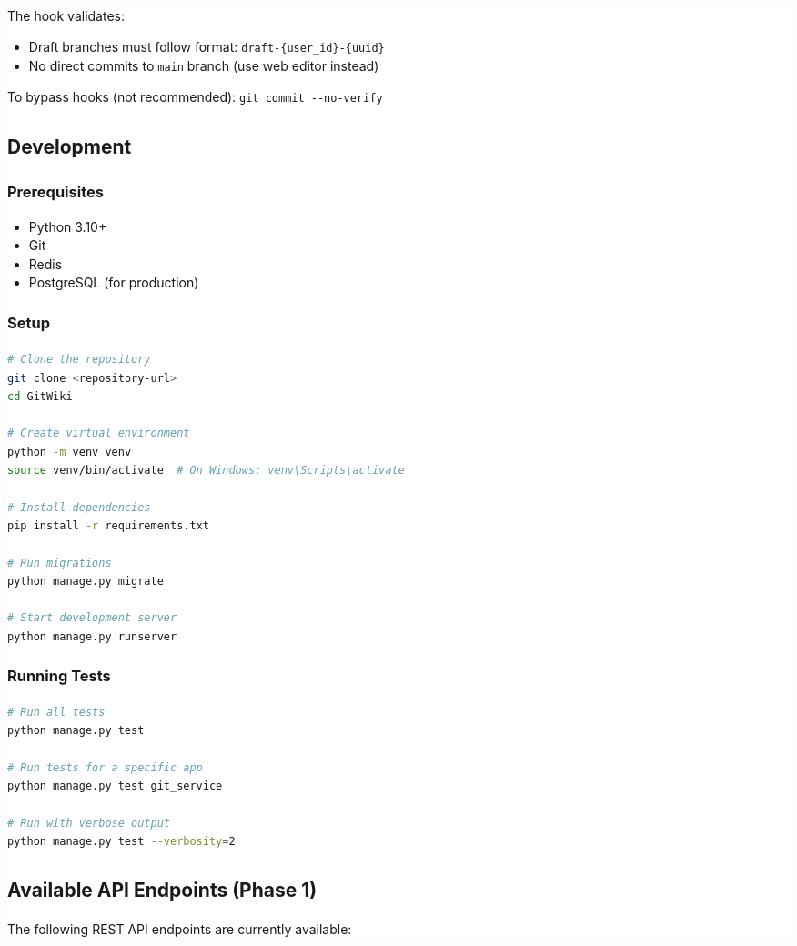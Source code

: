 The hook validates:
- Draft branches must follow format: `draft-{user_id}-{uuid}`
- No direct commits to `main` branch (use web editor instead)

To bypass hooks (not recommended): `git commit --no-verify`

## Development

### Prerequisites
- Python 3.10+
- Git
- Redis
- PostgreSQL (for production)

### Setup

```bash
# Clone the repository
git clone <repository-url>
cd GitWiki

# Create virtual environment
python -m venv venv
source venv/bin/activate  # On Windows: venv\Scripts\activate

# Install dependencies
pip install -r requirements.txt

# Run migrations
python manage.py migrate

# Start development server
python manage.py runserver
```

### Running Tests

```bash
# Run all tests
python manage.py test

# Run tests for a specific app
python manage.py test git_service

# Run with verbose output
python manage.py test --verbosity=2
```

## Available API Endpoints (Phase 1)

The following REST API endpoints are currently available:
